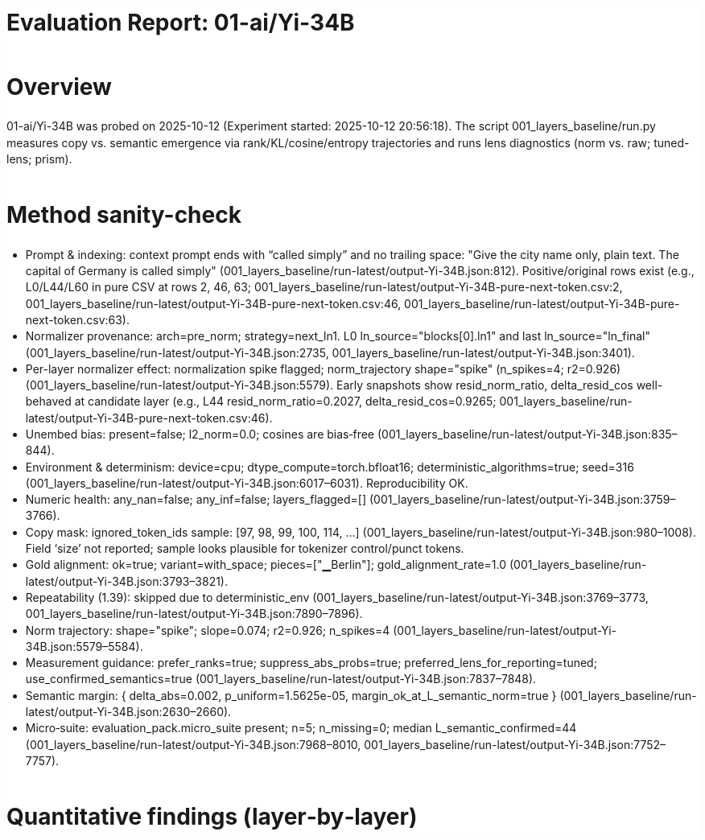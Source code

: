 # Evaluation Report: 01-ai/Yi-34B

# **Overview**
01-ai/Yi-34B was probed on 2025-10-12 (Experiment started: 2025-10-12 20:56:18). The script 001_layers_baseline/run.py measures copy vs. semantic emergence via rank/KL/cosine/entropy trajectories and runs lens diagnostics (norm vs. raw; tuned-lens; prism).

# **Method sanity-check**
- Prompt & indexing: context prompt ends with “called simply” and no trailing space: "Give the city name only, plain text. The capital of Germany is called simply" (001_layers_baseline/run-latest/output-Yi-34B.json:812). Positive/original rows exist (e.g., L0/L44/L60 in pure CSV at rows 2, 46, 63; 001_layers_baseline/run-latest/output-Yi-34B-pure-next-token.csv:2, 001_layers_baseline/run-latest/output-Yi-34B-pure-next-token.csv:46, 001_layers_baseline/run-latest/output-Yi-34B-pure-next-token.csv:63).
- Normalizer provenance: arch=pre_norm; strategy=next_ln1. L0 ln_source="blocks[0].ln1" and last ln_source="ln_final" (001_layers_baseline/run-latest/output-Yi-34B.json:2735, 001_layers_baseline/run-latest/output-Yi-34B.json:3401).
- Per-layer normalizer effect: normalization spike flagged; norm_trajectory shape="spike" (n_spikes=4; r2=0.926) (001_layers_baseline/run-latest/output-Yi-34B.json:5579). Early snapshots show resid_norm_ratio, delta_resid_cos well-behaved at candidate layer (e.g., L44 resid_norm_ratio=0.2027, delta_resid_cos=0.9265; 001_layers_baseline/run-latest/output-Yi-34B-pure-next-token.csv:46).
- Unembed bias: present=false; l2_norm=0.0; cosines are bias‑free (001_layers_baseline/run-latest/output-Yi-34B.json:835–844).
- Environment & determinism: device=cpu; dtype_compute=torch.bfloat16; deterministic_algorithms=true; seed=316 (001_layers_baseline/run-latest/output-Yi-34B.json:6017–6031). Reproducibility OK.
- Numeric health: any_nan=false; any_inf=false; layers_flagged=[] (001_layers_baseline/run-latest/output-Yi-34B.json:3759–3766).
- Copy mask: ignored_token_ids sample: [97, 98, 99, 100, 114, …] (001_layers_baseline/run-latest/output-Yi-34B.json:980–1008). Field ‘size’ not reported; sample looks plausible for tokenizer control/punct tokens.
- Gold alignment: ok=true; variant=with_space; pieces=["▁Berlin"]; gold_alignment_rate=1.0 (001_layers_baseline/run-latest/output-Yi-34B.json:3793–3821).
- Repeatability (1.39): skipped due to deterministic_env (001_layers_baseline/run-latest/output-Yi-34B.json:3769–3773, 001_layers_baseline/run-latest/output-Yi-34B.json:7890–7896).
- Norm trajectory: shape="spike"; slope=0.074; r2=0.926; n_spikes=4 (001_layers_baseline/run-latest/output-Yi-34B.json:5579–5584).
- Measurement guidance: prefer_ranks=true; suppress_abs_probs=true; preferred_lens_for_reporting=tuned; use_confirmed_semantics=true (001_layers_baseline/run-latest/output-Yi-34B.json:7837–7848).
- Semantic margin: { delta_abs=0.002, p_uniform=1.5625e-05, margin_ok_at_L_semantic_norm=true } (001_layers_baseline/run-latest/output-Yi-34B.json:2630–2660).
- Micro‑suite: evaluation_pack.micro_suite present; n=5; n_missing=0; median L_semantic_confirmed=44 (001_layers_baseline/run-latest/output-Yi-34B.json:7968–8010, 001_layers_baseline/run-latest/output-Yi-34B.json:7752–7757).

# **Quantitative findings (layer‑by‑layer)**
